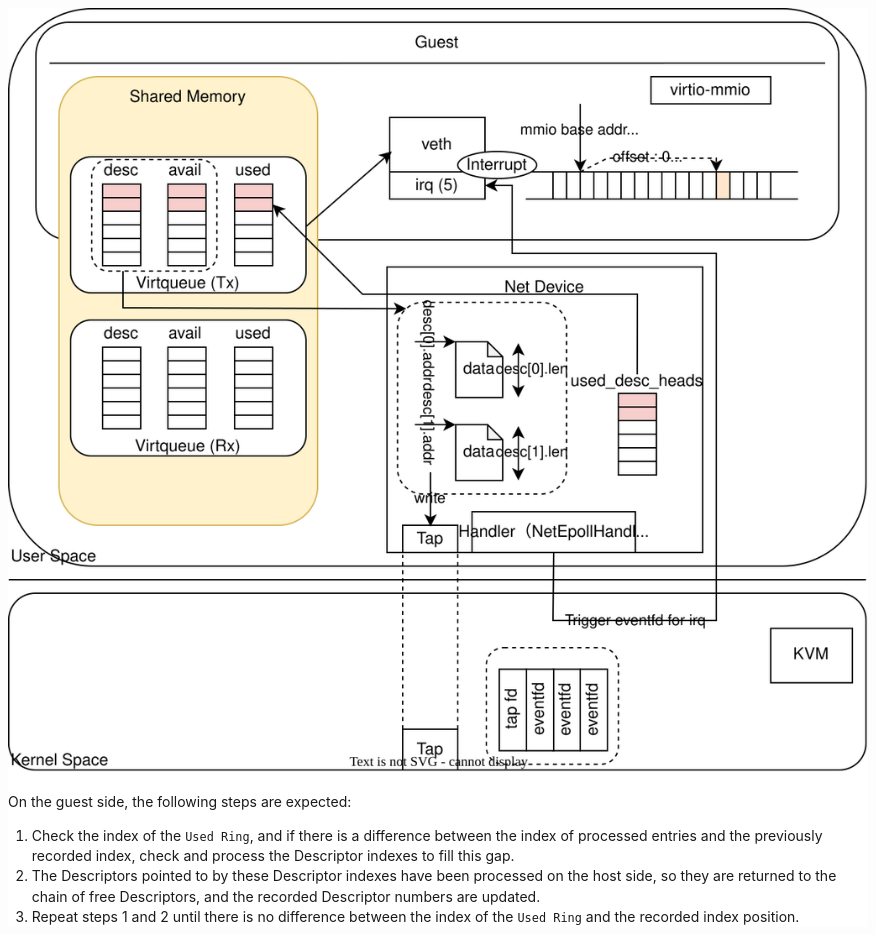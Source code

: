 <div align="center">
<img src="../03_figs/net-device_tx_2.svg", width="100%">
</div>

On the guest side, the following steps are expected:

1. Check the index of the `Used Ring`, and if there is a difference between the index of processed entries and the previously recorded index, check and process the Descriptor indexes to fill this gap.
2. The Descriptors pointed to by these Descriptor indexes have been processed on the host side, so they are returned to the chain of free Descriptors, and the recorded Descriptor numbers are updated.
3. Repeat steps 1 and 2 until there is no difference between the index of the `Used Ring` and the recorded index position.
